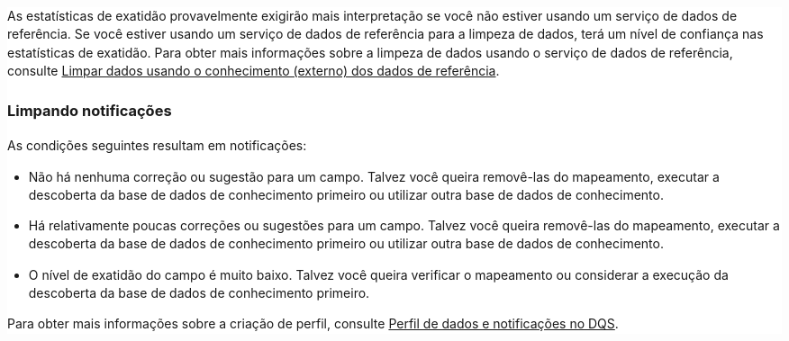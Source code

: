  As estatísticas de exatidão provavelmente exigirão mais interpretação se você não estiver usando um serviço de dados de referência. Se você estiver usando um serviço de dados de referência para a limpeza de dados, terá um nível de confiança nas estatísticas de exatidão. Para obter mais informações sobre a limpeza de dados usando o serviço de dados de referência, consulte [Limpar dados usando o conhecimento &#40;externo&#41; dos dados de referência](../data-quality-services/cleanse-data-using-reference-data-external-knowledge.md).  
  
### <a name="cleansing-notifications"></a>Limpando notificações  
 As condições seguintes resultam em notificações:  
  
-   Não há nenhuma correção ou sugestão para um campo. Talvez você queira removê-las do mapeamento, executar a descoberta da base de dados de conhecimento primeiro ou utilizar outra base de dados de conhecimento.  
  
-   Há relativamente poucas correções ou sugestões para um campo. Talvez você queira removê-las do mapeamento, executar a descoberta da base de dados de conhecimento primeiro ou utilizar outra base de dados de conhecimento.  
  
-   O nível de exatidão do campo é muito baixo. Talvez você queira verificar o mapeamento ou considerar a execução da descoberta da base de dados de conhecimento primeiro.  
  
 Para obter mais informações sobre a criação de perfil, consulte [Perfil de dados e notificações no DQS](../data-quality-services/data-profiling-and-notifications-in-dqs.md).  
  
  
